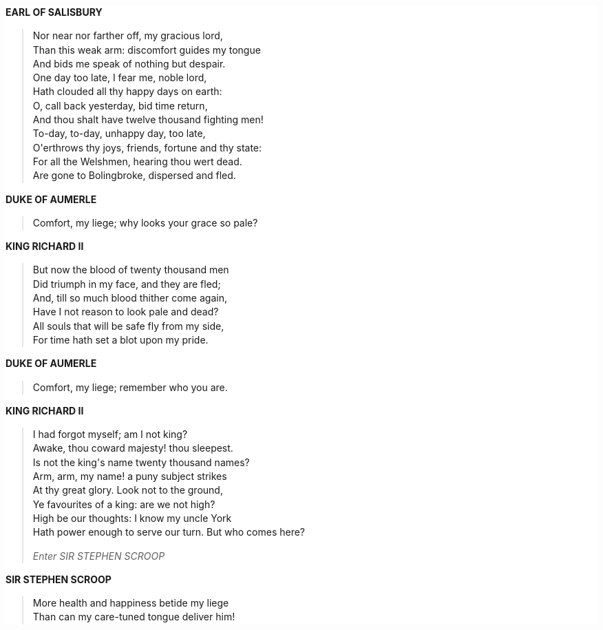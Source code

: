 <A NAME=speech7><b>EARL OF SALISBURY</b></a>
<blockquote>
<A NAME=64>Nor near nor farther off, my gracious lord,</A><br>
<A NAME=65>Than this weak arm: discomfort guides my tongue</A><br>
<A NAME=66>And bids me speak of nothing but despair.</A><br>
<A NAME=67>One day too late, I fear me, noble lord,</A><br>
<A NAME=68>Hath clouded all thy happy days on earth:</A><br>
<A NAME=69>O, call back yesterday, bid time return,</A><br>
<A NAME=70>And thou shalt have twelve thousand fighting men!</A><br>
<A NAME=71>To-day, to-day, unhappy day, too late,</A><br>
<A NAME=72>O'erthrows thy joys, friends, fortune and thy state:</A><br>
<A NAME=73>For all the Welshmen, hearing thou wert dead.</A><br>
<A NAME=74>Are gone to Bolingbroke, dispersed and fled.</A><br>
</blockquote>

<A NAME=speech8><b>DUKE OF AUMERLE</b></a>
<blockquote>
<A NAME=75>Comfort, my liege; why looks your grace so pale?</A><br>
</blockquote>

<A NAME=speech9><b>KING RICHARD II</b></a>
<blockquote>
<A NAME=76>But now the blood of twenty thousand men</A><br>
<A NAME=77>Did triumph in my face, and they are fled;</A><br>
<A NAME=78>And, till so much blood thither come again,</A><br>
<A NAME=79>Have I not reason to look pale and dead?</A><br>
<A NAME=80>All souls that will be safe fly from my side,</A><br>
<A NAME=81>For time hath set a blot upon my pride.</A><br>
</blockquote>

<A NAME=speech10><b>DUKE OF AUMERLE</b></a>
<blockquote>
<A NAME=82>Comfort, my liege; remember who you are.</A><br>
</blockquote>

<A NAME=speech11><b>KING RICHARD II</b></a>
<blockquote>
<A NAME=83>I had forgot myself; am I not king?</A><br>
<A NAME=84>Awake, thou coward majesty! thou sleepest.</A><br>
<A NAME=85>Is not the king's name twenty thousand names?</A><br>
<A NAME=86>Arm, arm, my name! a puny subject strikes</A><br>
<A NAME=87>At thy great glory. Look not to the ground,</A><br>
<A NAME=88>Ye favourites of a king: are we not high?</A><br>
<A NAME=89>High be our thoughts: I know my uncle York</A><br>
<A NAME=90>Hath power enough to serve our turn. But who comes here?</A><br>
<p><i>Enter SIR STEPHEN SCROOP</i></p>
</blockquote>

<A NAME=speech12><b>SIR STEPHEN SCROOP</b></a>
<blockquote>
<A NAME=91>More health and happiness betide my liege</A><br>
<A NAME=92>Than can my care-tuned tongue deliver him!</A><br>
</blockquote>
